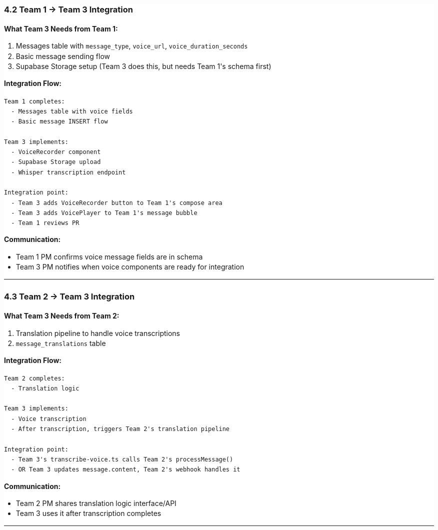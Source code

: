 
### 4.2 Team 1 → Team 3 Integration

**What Team 3 Needs from Team 1:**
1. Messages table with `message_type`, `voice_url`, `voice_duration_seconds`
2. Basic message sending flow
3. Supabase Storage setup (Team 3 does this, but needs Team 1's schema first)

**Integration Flow:**
```
Team 1 completes:
  - Messages table with voice fields
  - Basic message INSERT flow
  
Team 3 implements:
  - VoiceRecorder component
  - Supabase Storage upload
  - Whisper transcription endpoint
  
Integration point:
  - Team 3 adds VoiceRecorder button to Team 1's compose area
  - Team 3 adds VoicePlayer to Team 1's message bubble
  - Team 1 reviews PR
```

**Communication:**
- Team 1 PM confirms voice message fields are in schema
- Team 3 PM notifies when voice components are ready for integration

---

### 4.3 Team 2 → Team 3 Integration

**What Team 3 Needs from Team 2:**
1. Translation pipeline to handle voice transcriptions
2. `message_translations` table

**Integration Flow:**
```
Team 2 completes:
  - Translation logic
  
Team 3 implements:
  - Voice transcription
  - After transcription, triggers Team 2's translation pipeline
  
Integration point:
  - Team 3's transcribe-voice.ts calls Team 2's processMessage()
  - OR Team 3 updates message.content, Team 2's webhook handles it
```

**Communication:**
- Team 2 PM shares translation logic interface/API
- Team 3 uses it after transcription completes

---